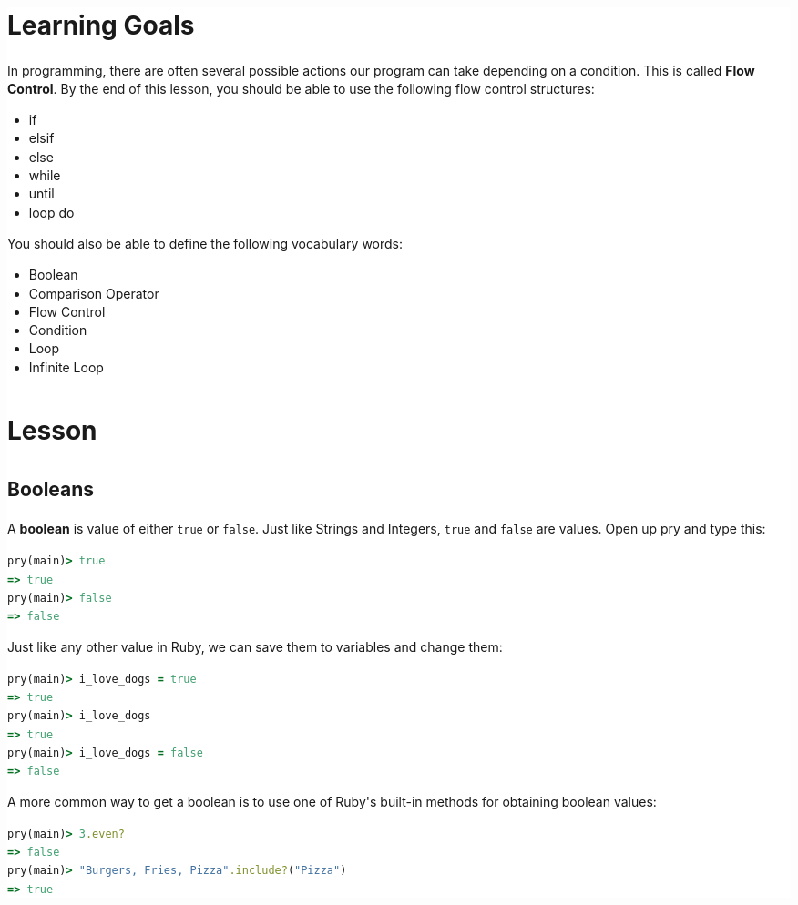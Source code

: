 # Learning Goals

In programming, there are often several possible actions our program can take depending on a condition. This is called **Flow Control**. By the end of this lesson, you should be able to use the following flow control structures:

* if
* elsif
* else
* while
* until
* loop do

You should also be able to define the following vocabulary words:

* Boolean
* Comparison Operator
* Flow Control
* Condition
* Loop
* Infinite Loop

# Lesson

## Booleans

A **boolean** is value of either `true` or `false`. Just like Strings and Integers, `true` and `false` are values. Open up pry and type this:

```ruby
pry(main)> true
=> true
pry(main)> false
=> false
```

Just like any other value in Ruby, we can save them to variables and change them:

```ruby
pry(main)> i_love_dogs = true
=> true
pry(main)> i_love_dogs
=> true
pry(main)> i_love_dogs = false
=> false
```

A more common way to get a boolean is to use one of Ruby's built-in methods for obtaining boolean values:

```ruby
pry(main)> 3.even?
=> false
pry(main)> "Burgers, Fries, Pizza".include?("Pizza")
=> true
```
